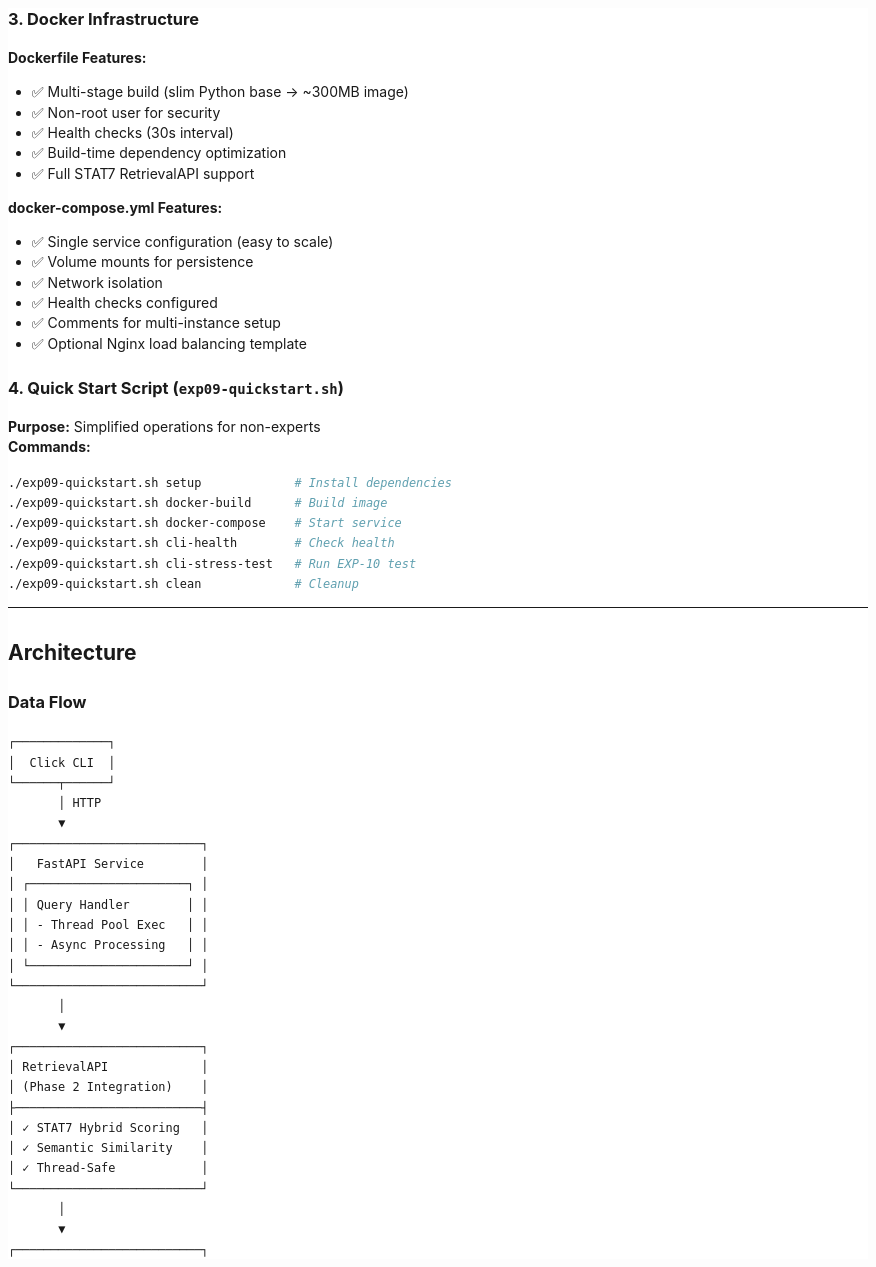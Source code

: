 ### 3. Docker Infrastructure

**Dockerfile Features:**

- ✅ Multi-stage build (slim Python base → ~300MB image)
- ✅ Non-root user for security
- ✅ Health checks (30s interval)
- ✅ Build-time dependency optimization
- ✅ Full STAT7 RetrievalAPI support

**docker-compose.yml Features:**

- ✅ Single service configuration (easy to scale)
- ✅ Volume mounts for persistence
- ✅ Network isolation
- ✅ Health checks configured
- ✅ Comments for multi-instance setup
- ✅ Optional Nginx load balancing template

### 4. Quick Start Script (`exp09-quickstart.sh`)

**Purpose:** Simplified operations for non-experts  
**Commands:**

```bash
./exp09-quickstart.sh setup             # Install dependencies
./exp09-quickstart.sh docker-build      # Build image
./exp09-quickstart.sh docker-compose    # Start service
./exp09-quickstart.sh cli-health        # Check health
./exp09-quickstart.sh cli-stress-test   # Run EXP-10 test
./exp09-quickstart.sh clean             # Cleanup
```

---

## Architecture

### Data Flow

```
┌─────────────┐
│  Click CLI  │
└──────┬──────┘
       │ HTTP
       ▼
┌──────────────────────────┐
│   FastAPI Service        │
│ ┌──────────────────────┐ │
│ │ Query Handler        │ │
│ │ - Thread Pool Exec   │ │
│ │ - Async Processing   │ │
│ └──────────────────────┘ │
└──────────────────────────┘
       │
       ▼
┌──────────────────────────┐
│ RetrievalAPI             │
│ (Phase 2 Integration)    │
├──────────────────────────┤
│ ✓ STAT7 Hybrid Scoring   │
│ ✓ Semantic Similarity    │
│ ✓ Thread-Safe            │
└──────────────────────────┘
       │
       ▼
┌──────────────────────────┐
```